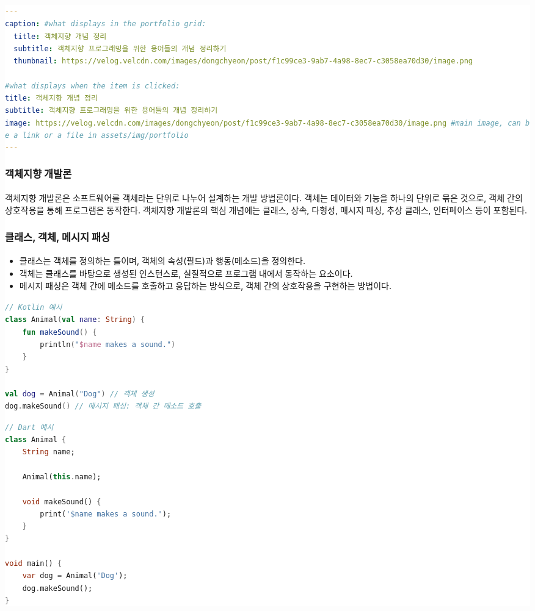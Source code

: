 ```yaml
---
caption: #what displays in the portfolio grid:
  title: 객체지향 개념 정리
  subtitle: 객체지향 프로그래밍을 위한 용어들의 개념 정리하기
  thumbnail: https://velog.velcdn.com/images/dongchyeon/post/f1c99ce3-9ab7-4a98-8ec7-c3058ea70d30/image.png
  
#what displays when the item is clicked:
title: 객체지향 개념 정리
subtitle: 객체지향 프로그래밍을 위한 용어들의 개념 정리하기
image: https://velog.velcdn.com/images/dongchyeon/post/f1c99ce3-9ab7-4a98-8ec7-c3058ea70d30/image.png #main image, can be a link or a file in assets/img/portfolio
---
```


### 객체지향 개발론

객체지향 개발론은 소프트웨어를 객체라는 단위로 나누어 설계하는 개발 방법론이다. 객체는 데이터와 기능을 하나의 단위로 묶은 것으로, 객체 간의 상호작용을 통해 프로그램은 동작한다. 객체지향 개발론의 핵심 개념에는 클래스, 상속, 다형성, 매시지 패싱, 추상 클래스, 인터페이스 등이 포함된다.

### 클래스, 객체, 메시지 패싱

* 클래스는 객체를 정의하는 틀이며, 객체의 속성(필드)과 행동(메소드)을 정의한다.
* 객체는 클래스를 바탕으로 생성된 인스턴스로, 실질적으로 프로그램 내에서 동작하는 요소이다.
* 메시지 패싱은 객체 간에 메소드를 호출하고 응답하는 방식으로, 객체 간의 상호작용을 구현하는 방법이다.

```kotlin
// Kotlin 예시
class Animal(val name: String) {
	fun makeSound() {
    	println("$name makes a sound.")
    }
}

val dog = Animal("Dog")	// 객체 생성
dog.makeSound()	// 메시지 패싱: 객체 간 메소드 호출
```

```dart
// Dart 예시
class Animal {
	String name;
    
    Animal(this.name);
    
    void makeSound() {
    	print('$name makes a sound.');
    }
}

void main() {
	var dog = Animal('Dog');
    dog.makeSound();
}
```
